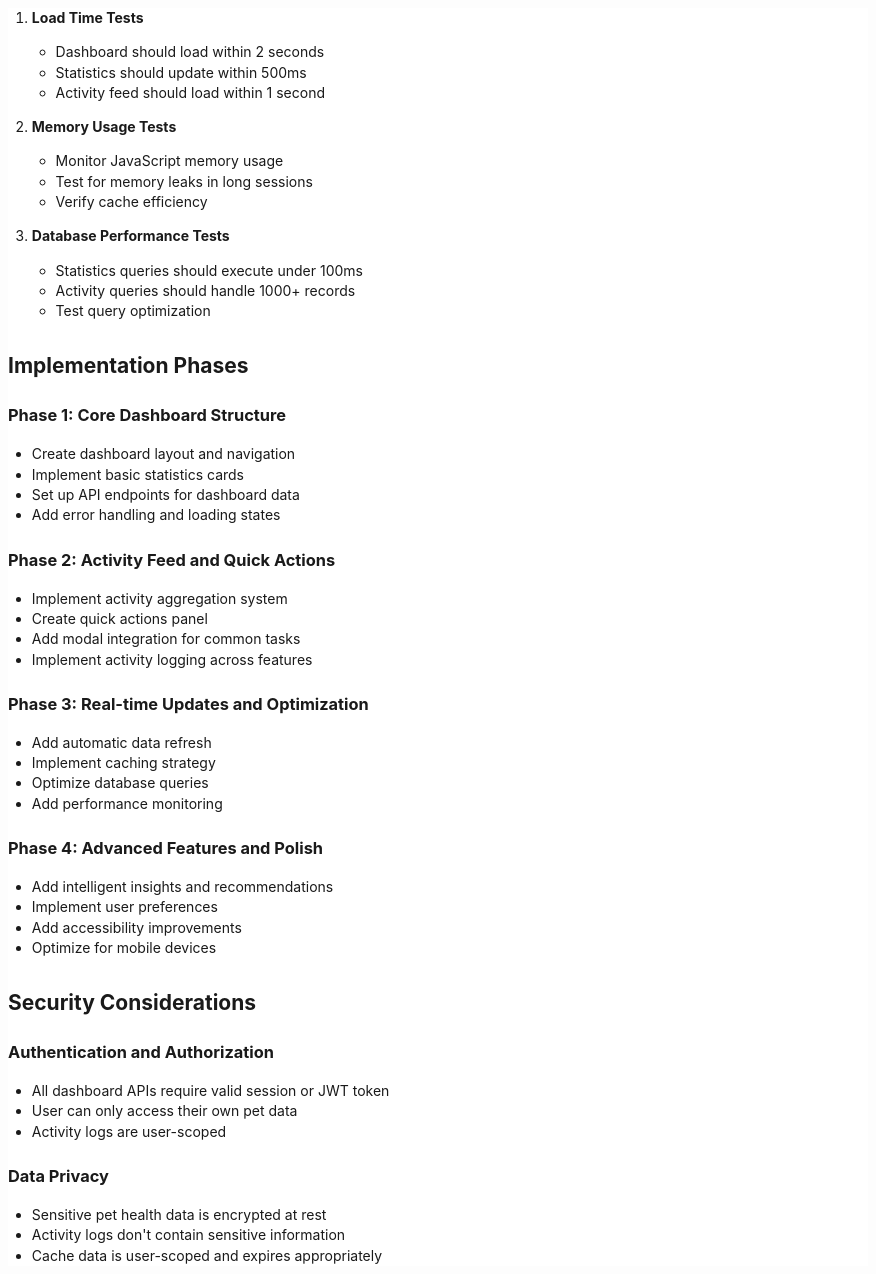 1. **Load Time Tests**
   - Dashboard should load within 2 seconds
   - Statistics should update within 500ms
   - Activity feed should load within 1 second

2. **Memory Usage Tests**
   - Monitor JavaScript memory usage
   - Test for memory leaks in long sessions
   - Verify cache efficiency

3. **Database Performance Tests**
   - Statistics queries should execute under 100ms
   - Activity queries should handle 1000+ records
   - Test query optimization

## Implementation Phases

### Phase 1: Core Dashboard Structure
- Create dashboard layout and navigation
- Implement basic statistics cards
- Set up API endpoints for dashboard data
- Add error handling and loading states

### Phase 2: Activity Feed and Quick Actions
- Implement activity aggregation system
- Create quick actions panel
- Add modal integration for common tasks
- Implement activity logging across features

### Phase 3: Real-time Updates and Optimization
- Add automatic data refresh
- Implement caching strategy
- Optimize database queries
- Add performance monitoring

### Phase 4: Advanced Features and Polish
- Add intelligent insights and recommendations
- Implement user preferences
- Add accessibility improvements
- Optimize for mobile devices

## Security Considerations

### Authentication and Authorization
- All dashboard APIs require valid session or JWT token
- User can only access their own pet data
- Activity logs are user-scoped

### Data Privacy
- Sensitive pet health data is encrypted at rest
- Activity logs don't contain sensitive information
- Cache data is user-scoped and expires appropriately
